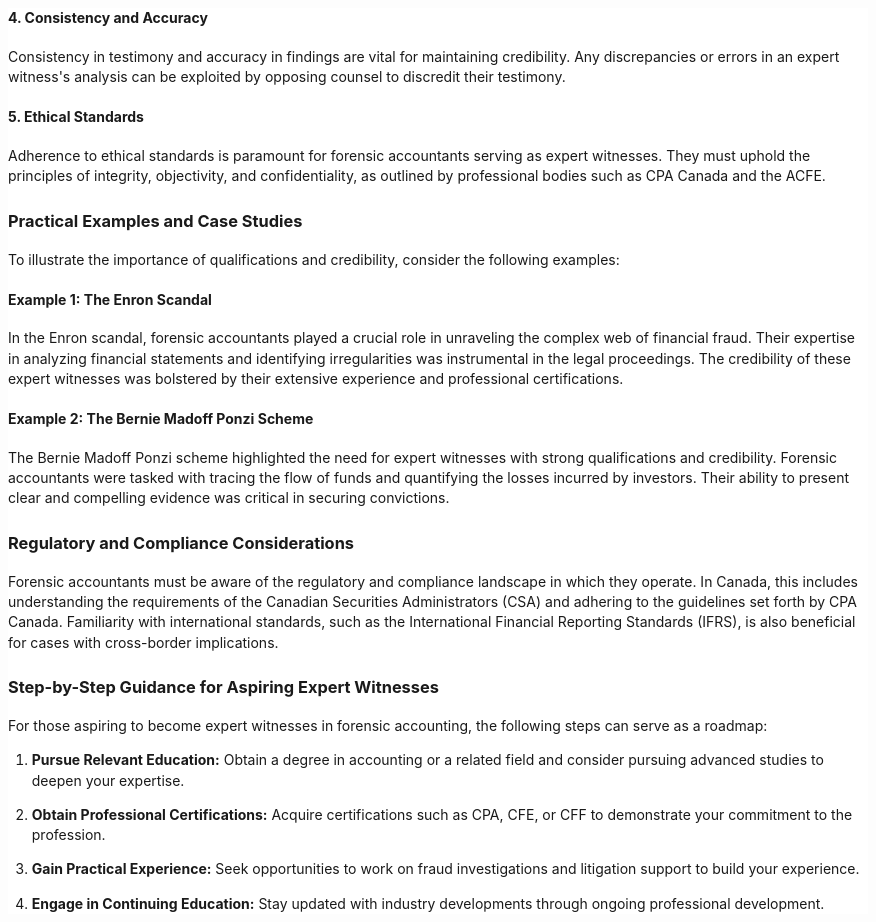 #### 4. Consistency and Accuracy

Consistency in testimony and accuracy in findings are vital for maintaining credibility. Any discrepancies or errors in an expert witness's analysis can be exploited by opposing counsel to discredit their testimony.

#### 5. Ethical Standards

Adherence to ethical standards is paramount for forensic accountants serving as expert witnesses. They must uphold the principles of integrity, objectivity, and confidentiality, as outlined by professional bodies such as CPA Canada and the ACFE.

### Practical Examples and Case Studies

To illustrate the importance of qualifications and credibility, consider the following examples:

#### Example 1: The Enron Scandal

In the Enron scandal, forensic accountants played a crucial role in unraveling the complex web of financial fraud. Their expertise in analyzing financial statements and identifying irregularities was instrumental in the legal proceedings. The credibility of these expert witnesses was bolstered by their extensive experience and professional certifications.

#### Example 2: The Bernie Madoff Ponzi Scheme

The Bernie Madoff Ponzi scheme highlighted the need for expert witnesses with strong qualifications and credibility. Forensic accountants were tasked with tracing the flow of funds and quantifying the losses incurred by investors. Their ability to present clear and compelling evidence was critical in securing convictions.

### Regulatory and Compliance Considerations

Forensic accountants must be aware of the regulatory and compliance landscape in which they operate. In Canada, this includes understanding the requirements of the Canadian Securities Administrators (CSA) and adhering to the guidelines set forth by CPA Canada. Familiarity with international standards, such as the International Financial Reporting Standards (IFRS), is also beneficial for cases with cross-border implications.

### Step-by-Step Guidance for Aspiring Expert Witnesses

For those aspiring to become expert witnesses in forensic accounting, the following steps can serve as a roadmap:

1. **Pursue Relevant Education:** Obtain a degree in accounting or a related field and consider pursuing advanced studies to deepen your expertise.

2. **Obtain Professional Certifications:** Acquire certifications such as CPA, CFE, or CFF to demonstrate your commitment to the profession.

3. **Gain Practical Experience:** Seek opportunities to work on fraud investigations and litigation support to build your experience.

4. **Engage in Continuing Education:** Stay updated with industry developments through ongoing professional development.

